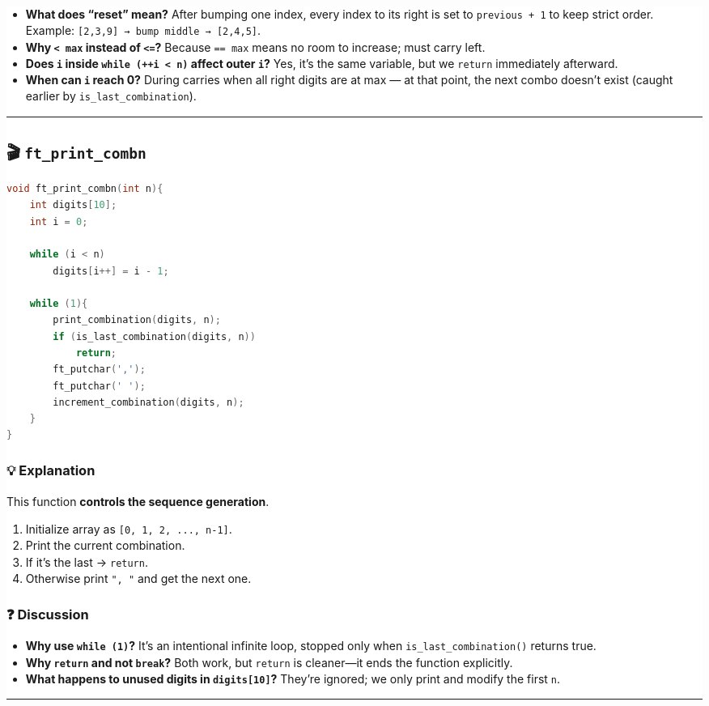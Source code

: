 * **What does “reset” mean?**
  After bumping one index, every index to its right is set to `previous + 1` to keep strict order.
  Example: `[2,3,9] → bump middle → [2,4,5]`.
* **Why `< max` instead of `<=`?**
  Because `== max` means no room to increase; must carry left.
* **Does `i` inside `while (++i < n)` affect outer `i`?**
  Yes, it’s the same variable, but we `return` immediately afterward.
* **When can `i` reach 0?**
  During carries when all right digits are at max — at that point, the next combo doesn’t exist (caught earlier by `is_last_combination`).

---

## 🎬 `ft_print_combn`

```c
void ft_print_combn(int n){
	int digits[10];
	int i = 0;

	while (i < n)
		digits[i++] = i - 1;

	while (1){
		print_combination(digits, n);
		if (is_last_combination(digits, n))
			return;
		ft_putchar(',');
		ft_putchar(' ');
		increment_combination(digits, n);
	}
}
```

### 💡 Explanation

This function **controls the sequence generation**.

1. Initialize array as `[0, 1, 2, ..., n-1]`.
2. Print the current combination.
3. If it’s the last → `return`.
4. Otherwise print `", "` and get the next one.

### ❓ Discussion

* **Why use `while (1)`?**
  It’s an intentional infinite loop, stopped only when `is_last_combination()` returns true.
* **Why `return` and not `break`?**
  Both work, but `return` is cleaner—it ends the function explicitly.
* **What happens to unused digits in `digits[10]`?**
  They’re ignored; we only print and modify the first `n`.

---
